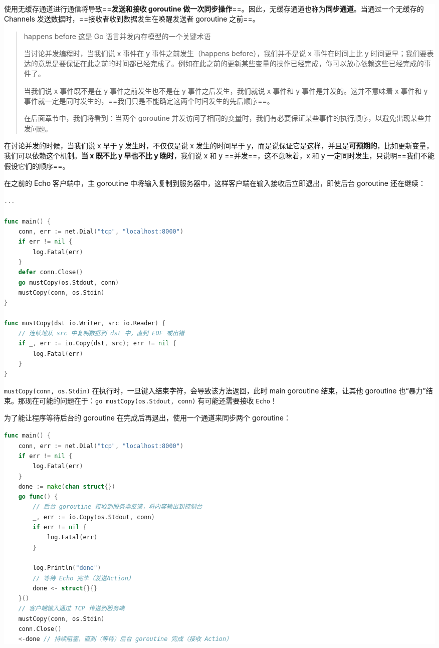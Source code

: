 使用无缓存通道进行通信将导致==**发送和接收 goroutine 做一次同步操作**==。因此，无缓存通道也称为**同步通道**。当通过一个无缓存的 Channels 发送数据时，==接收者收到数据发生在唤醒发送者 goroutine 之前==。

> happens before 这是 Go 语言并发内存模型的一个关键术语
>
> 当讨论并发编程时，当我们说 x 事件在 y 事件之前发生（happens before），我们并不是说 x 事件在时间上比 y 时间更早；我们要表达的意思是要保证在此之前的时间都已经完成了。例如在此之前的更新某些变量的操作已经完成，你可以放心依赖这些已经完成的事件了。
>
> 当我们说 x 事件既不是在 y 事件之前发生也不是在 y 事件之后发生，我们就说 x 事件和 y 事件是并发的。这并不意味着 x 事件和 y 事件就一定是同时发生的，==我们只是不能确定这两个时间发生的先后顺序==。
>
> 在后面章节中，我们将看到：当两个 goroutine 并发访问了相同的变量时，我们有必要保证某些事件的执行顺序，以避免出现某些并发问题。

在讨论并发的时候，当我们说 x 早于 y 发生时，不仅仅是说 x 发生的时间早于 y，而是说保证它是这样，并且是**可预期的**，比如更新变量，我们可以依赖这个机制。**当 x 既不比 y 早也不比 y 晚时**，我们说 x 和 y ==并发==，这不意味着，x 和 y 一定同时发生，只说明==我们不能假设它们的顺序==。

在之前的 Echo 客户端中，主 goroutine 中将输入复制到服务器中，这样客户端在输入接收后立即退出，即使后台 goroutine 还在继续：

~~~go
...

func main() {
	conn, err := net.Dial("tcp", "localhost:8000")
	if err != nil {
		log.Fatal(err)
	}
	defer conn.Close()
	go mustCopy(os.Stdout, conn)
	mustCopy(conn, os.Stdin)
}

func mustCopy(dst io.Writer, src io.Reader) {
	// 连续地从 src 中复制数据到 dst 中，直到 EOF 或出错
	if _, err := io.Copy(dst, src); err != nil {
		log.Fatal(err)
	}
}

~~~

`mustCopy(conn, os.Stdin)` 在执行时，一旦键入结束字符，会导致该方法返回，此时 main goroutine 结束，让其他 goroutine 也“暴力”结束。那现在可能的问题在于：`go mustCopy(os.Stdout, conn)` 有可能还需要接收 `Echo`！

为了能让程序等待后台的 goroutine 在完成后再退出，使用一个通道来同步两个 goroutine：

~~~go
func main() {
    conn, err := net.Dial("tcp", "localhost:8000")
    if err != nil {
        log.Fatal(err)
    }
    done := make(chan struct{})
    go func() {
        // 后台 goroutine 接收到服务端反馈，将内容输出到控制台
		_, err := io.Copy(os.Stdout, conn)
		if err != nil {
			log.Fatal(err)
		}
        
        log.Println("done")
        // 等待 Echo 完毕（发送Action）
        done <- struct{}{}
    }()
    // 客户端输入通过 TCP 传送到服务端
    mustCopy(conn, os.Stdin)
    conn.Close()
    <-done // 持续阻塞，直到（等待）后台 goroutine 完成（接收 Action）
~~~